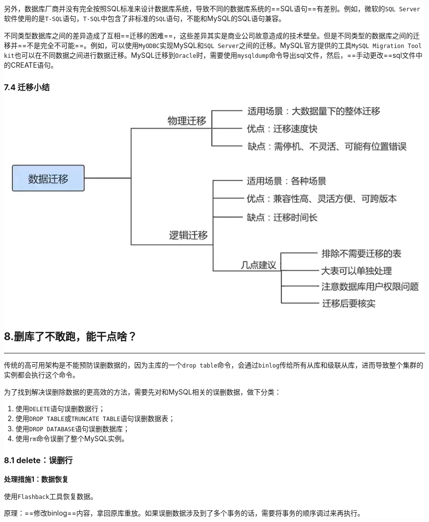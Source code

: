 另外，数据库厂商并没有完全按照SQL标准来设计数据库系统，导致不同的数据库系统的==SQL语句==有差别。例如，微软的`SQL Server`软件使用的是`T-SQL`语句，`T-SQL`中包含了非标准的`SQL`语句，不能和MySQL的SQL语句兼容。

不同类型数据库之间的差异造成了互相==迁移的困难==，这些差异其实是商业公司故意造成的技术壁垒。但是不同类型的数据库之间的迁移并==不是完全不可能==。例如，可以使用`MyODBC`实现MySQL和`SQL Server`之间的迁移。MySQL官方提供的工具`MySQL Migration Toolkit`也可以在不同数据之间进行数据迁移。MySQL迁移到`Oracle`时，需要使用`mysqldump`命令导出sql文件，然后，==手动更改==sql文件中的CREATE语句。

### 7.4 迁移小结

![数据迁移](第19章_数据库备份与恢复.assets\数据迁移.png)

## 8.删库了不敢跑，能干点啥？

---

传统的高可用架构是不能预防误删数据的，因为主库的一个`drop table`命令，会通过`binlog`传给所有从库和级联从库，进而导致整个集群的实例都会执行这个命令。

为了找到解决误删除数据的更高效的方法，需要先对和MySQL相关的误删数据，做下分类：

1. 使用`DELETE`语句误删数据行；
2. 使用`DROP TABLE`或`TRUNCATE TABLE`语句误删数据表；
3. 使用`DROP DATABASE`语句误删数据库；
4. 使用`rm`命令误删了整个MySQL实例。

### 8.1 delete：误删行

**处理措施1：数据恢复**

使用`Flashback`工具恢复数据。

原理：==修改binlog==内容，拿回原库重放。如果误删数据涉及到了多个事务的话，需要将事务的顺序调过来再执行。
